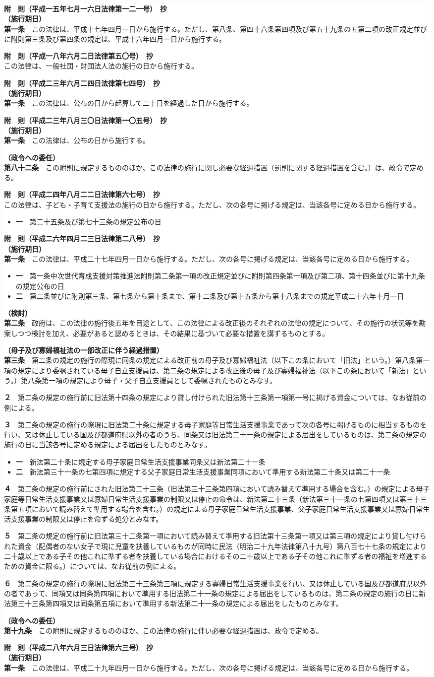 **附　則（平成一五年七月一六日法律第一二一号）　抄**  
**（施行期日）**  
**第一条**　この法律は、平成十七年四月一日から施行する。ただし、第八条、第四十六条第四項及び第五十九条の五第二項の改正規定並びに附則第三条及び第四条の規定は、平成十六年四月一日から施行する。  
  
**附　則（平成一八年六月二日法律第五〇号）　抄**  
この法律は、一般社団・財団法人法の施行の日から施行する。  
  
**附　則（平成二三年六月二四日法律第七四号）　抄**  
**（施行期日）**  
**第一条**　この法律は、公布の日から起算して二十日を経過した日から施行する。  
  
**附　則（平成二三年八月三〇日法律第一〇五号）　抄**  
**（施行期日）**  
**第一条**　この法律は、公布の日から施行する。  
  
**（政令への委任）**  
**第八十二条**　この附則に規定するもののほか、この法律の施行に関し必要な経過措置（罰則に関する経過措置を含む。）は、政令で定める。  
  
**附　則（平成二四年八月二二日法律第六七号）　抄**  
この法律は、子ども・子育て支援法の施行の日から施行する。ただし、次の各号に掲げる規定は、当該各号に定める日から施行する。  
* **一**　第二十五条及び第七十三条の規定公布の日  
  
**附　則（平成二六年四月二三日法律第二八号）　抄**  
**（施行期日）**  
**第一条**　この法律は、平成二十七年四月一日から施行する。ただし、次の各号に掲げる規定は、当該各号に定める日から施行する。  
* **一**　第一条中次世代育成支援対策推進法附則第二条第一項の改正規定並びに附則第四条第一項及び第二項、第十四条並びに第十九条の規定公布の日  
* **二**　第二条並びに附則第三条、第七条から第十条まで、第十二条及び第十五条から第十八条までの規定平成二十六年十月一日  
  
**（検討）**  
**第二条**　政府は、この法律の施行後五年を目途として、この法律による改正後のそれぞれの法律の規定について、その施行の状況等を勘案しつつ検討を加え、必要があると認めるときは、その結果に基づいて必要な措置を講ずるものとする。  
  
**（母子及び寡婦福祉法の一部改正に伴う経過措置）**  
**第三条**　第二条の規定の施行の際現に同条の規定による改正前の母子及び寡婦福祉法（以下この条において「旧法」という。）第八条第一項の規定により委嘱されている母子自立支援員は、第二条の規定による改正後の母子及び寡婦福祉法（以下この条において「新法」という。）第八条第一項の規定により母子・父子自立支援員として委嘱されたものとみなす。  
  
**２**　第二条の規定の施行前に旧法第十四条の規定により貸し付けられた旧法第十三条第一項第一号に掲げる資金については、なお従前の例による。  
  
**３**　第二条の規定の施行の際現に旧法第二十条に規定する母子家庭等日常生活支援事業であって次の各号に掲げるものに相当するものを行い、又は休止している国及び都道府県以外の者のうち、同条又は旧法第二十一条の規定による届出をしているものは、第二条の規定の施行の日に当該各号に定める規定による届出をしたものとみなす。  
* **一**　新法第二十条に規定する母子家庭日常生活支援事業同条又は新法第二十一条  
* **二**　新法第三十一条の七第四項に規定する父子家庭日常生活支援事業同項において準用する新法第二十条又は第二十一条  
  
**４**　第二条の規定の施行前にされた旧法第二十三条（旧法第三十三条第四項において読み替えて準用する場合を含む。）の規定による母子家庭等日常生活支援事業又は寡婦日常生活支援事業の制限又は停止の命令は、新法第二十三条（新法第三十一条の七第四項又は第三十三条第五項において読み替えて準用する場合を含む。）の規定による母子家庭日常生活支援事業、父子家庭日常生活支援事業又は寡婦日常生活支援事業の制限又は停止を命ずる処分とみなす。  
  
**５**　第二条の規定の施行前に旧法第三十二条第一項において読み替えて準用する旧法第十三条第一項又は第三項の規定により貸し付けられた資金（配偶者のない女子で現に児童を扶養しているものが同時に民法（明治二十九年法律第八十九号）第八百七十七条の規定により二十歳以上である子その他これに準ずる者を扶養している場合におけるその二十歳以上である子その他これに準ずる者の福祉を増進するための資金に限る。）については、なお従前の例による。  
  
**６**　第二条の規定の施行の際現に旧法第三十三条第三項に規定する寡婦日常生活支援事業を行い、又は休止している国及び都道府県以外の者であって、同項又は同条第四項において準用する旧法第二十一条の規定による届出をしているものは、第二条の規定の施行の日に新法第三十三条第四項又は同条第五項において準用する新法第二十一条の規定による届出をしたものとみなす。  
  
**（政令への委任）**  
**第十九条**　この附則に規定するもののほか、この法律の施行に伴い必要な経過措置は、政令で定める。  
  
**附　則（平成二八年六月三日法律第六三号）　抄**  
**（施行期日）**  
**第一条**　この法律は、平成二十九年四月一日から施行する。ただし、次の各号に掲げる規定は、当該各号に定める日から施行する。  
